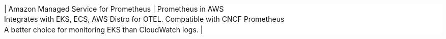 | Amazon Managed Service for Prometheus                       | Prometheus in AWS  <br/>Integrates with EKS, ECS, AWS Distro for OTEL. Compatible with CNCF Prometheus  <br/>A better choice for monitoring EKS than CloudWatch logs.                                                                                                                                                                                                                                                                                                                                                                                                                                                                                                                                                                                                                                                                                                                                                                                                                                                                                                                                                                                                                                                                                                                                                                                                                                                                                                                                                                                                                                                                                                                                                                                                                                                                                                                                                                                                                                                                                                                                                                                                                                                                                                                                                                                                                                                                                                                                                                                                                                                                                                                                                                                                                                                                                                                                                                                                                                                                                                                                                                                                                                                                                                                                                                                                                                                                                                                                                                                                                                                                                                                                                                                                                                                                                                                                                                                                                                                                                                                                                                                                                                                                                                                                                                                                                                                                                                                                                                                                                                                                                                                      |
